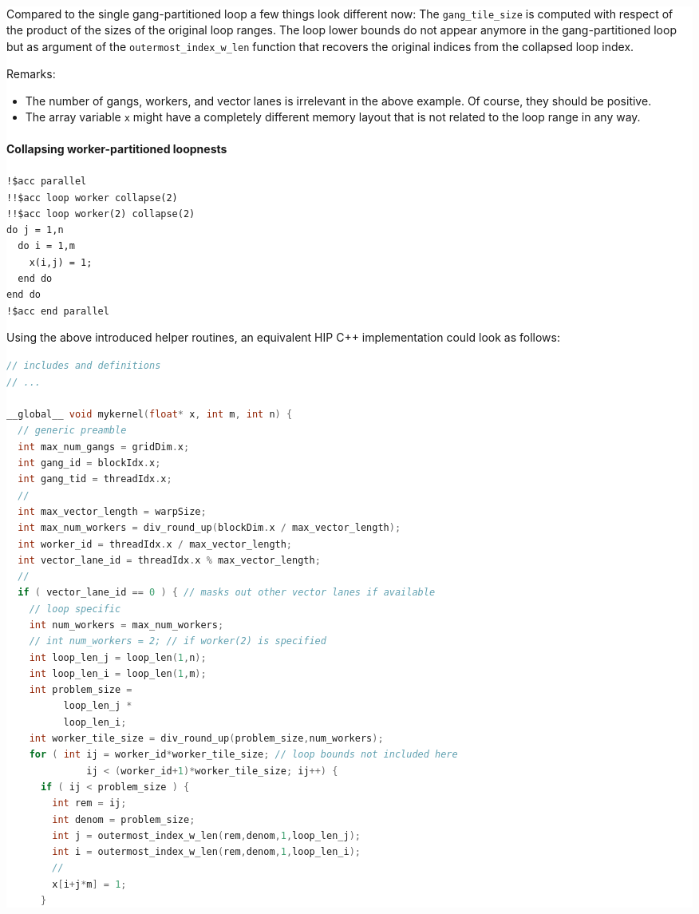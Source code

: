 ```C++
```

Compared to the single gang-partitioned loop a few things look different now:
The `gang_tile_size` is computed with respect of the product of the sizes of the original loop ranges. The loop lower bounds do not appear anymore in the gang-partitioned loop but as argument of the `outermost_index_w_len` function that recovers the original indices from the collapsed loop index.

Remarks:

* The number of gangs, workers, and vector lanes is irrelevant in the above example. Of course, they should be positive.
* The array variable `x` might have a completely different memory layout that is not related to the loop range in any way.

#### Collapsing worker-partitioned loopnests

```Fortran
!$acc parallel
!!$acc loop worker collapse(2)
!!$acc loop worker(2) collapse(2)
do j = 1,n
  do i = 1,m
    x(i,j) = 1;
  end do
end do
!$acc end parallel
```

Using the above introduced helper routines, an equivalent HIP C++ implementation could look as follows:

```C++
// includes and definitions
// ...

__global__ void mykernel(float* x, int m, int n) {
  // generic preamble
  int max_num_gangs = gridDim.x;
  int gang_id = blockIdx.x;
  int gang_tid = threadIdx.x;
  //
  int max_vector_length = warpSize;
  int max_num_workers = div_round_up(blockDim.x / max_vector_length);
  int worker_id = threadIdx.x / max_vector_length;
  int vector_lane_id = threadIdx.x % max_vector_length;
  //
  if ( vector_lane_id == 0 ) { // masks out other vector lanes if available
    // loop specific
    int num_workers = max_num_workers; 
    // int num_workers = 2; // if worker(2) is specified
    int loop_len_j = loop_len(1,n);
    int loop_len_i = loop_len(1,m);
    int problem_size = 
          loop_len_j *
          loop_len_i;
    int worker_tile_size = div_round_up(problem_size,num_workers);
    for ( int ij = worker_id*worker_tile_size; // loop bounds not included here 
              ij < (worker_id+1)*worker_tile_size; ij++) {
      if ( ij < problem_size ) {
        int rem = ij;
        int denom = problem_size;
        int j = outermost_index_w_len(rem,denom,1,loop_len_j);
        int i = outermost_index_w_len(rem,denom,1,loop_len_i);
        //
        x[i+j*m] = 1;
      }
```
